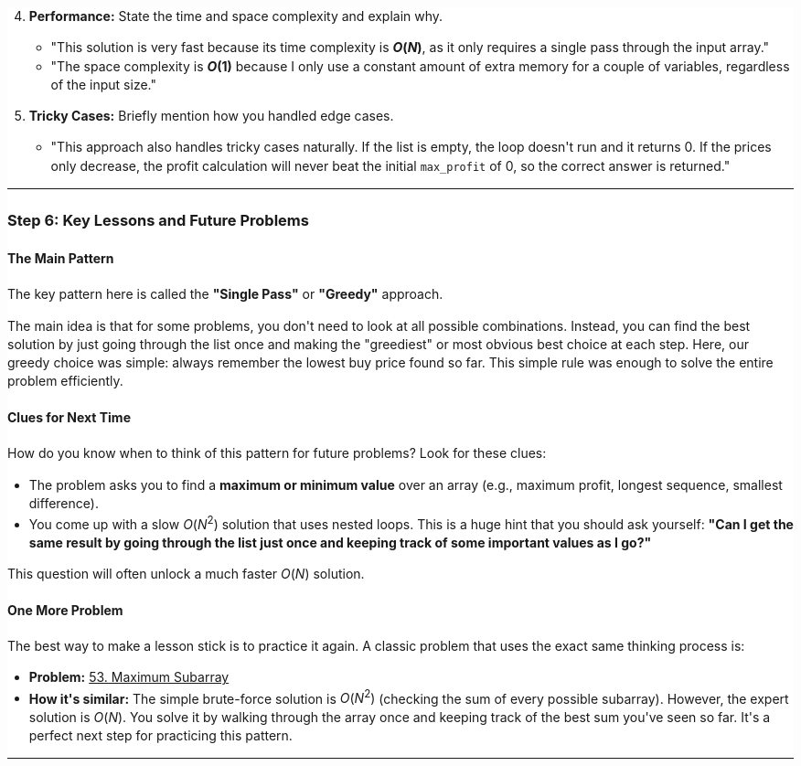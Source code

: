 4.  **Performance:** State the time and space complexity and explain why.
    * "This solution is very fast because its time complexity is **$O(N)$**, as it only requires a single pass through the input array."
    * "The space complexity is **$O(1)$** because I only use a constant amount of extra memory for a couple of variables, regardless of the input size."

5.  **Tricky Cases:** Briefly mention how you handled edge cases.
    * "This approach also handles tricky cases naturally. If the list is empty, the loop doesn't run and it returns 0. If the prices only decrease, the profit calculation will never beat the initial `max_profit` of 0, so the correct answer is returned."

---

### **Step 6: Key Lessons and Future Problems**

#### **The Main Pattern**

The key pattern here is called the **"Single Pass"** or **"Greedy"** approach.

The main idea is that for some problems, you don't need to look at all possible combinations. Instead, you can find the best solution by just going through the list once and making the "greediest" or most obvious best choice at each step. Here, our greedy choice was simple: always remember the lowest buy price found so far. This simple rule was enough to solve the entire problem efficiently.

#### **Clues for Next Time**

How do you know when to think of this pattern for future problems? Look for these clues:

* The problem asks you to find a **maximum or minimum value** over an array (e.g., maximum profit, longest sequence, smallest difference).
* You come up with a slow $O(N^2)$ solution that uses nested loops. This is a huge hint that you should ask yourself: **"Can I get the same result by going through the list just once and keeping track of some important values as I go?"**

This question will often unlock a much faster $O(N)$ solution.

#### **One More Problem**

The best way to make a lesson stick is to practice it again. A classic problem that uses the exact same thinking process is:

* **Problem:** [53. Maximum Subarray](https://leetcode.com/problems/maximum-subarray/)
* **How it's similar:** The simple brute-force solution is $O(N^2)$ (checking the sum of every possible subarray). However, the expert solution is $O(N)$. You solve it by walking through the array once and keeping track of the best sum you've seen so far. It's a perfect next step for practicing this pattern.

---
